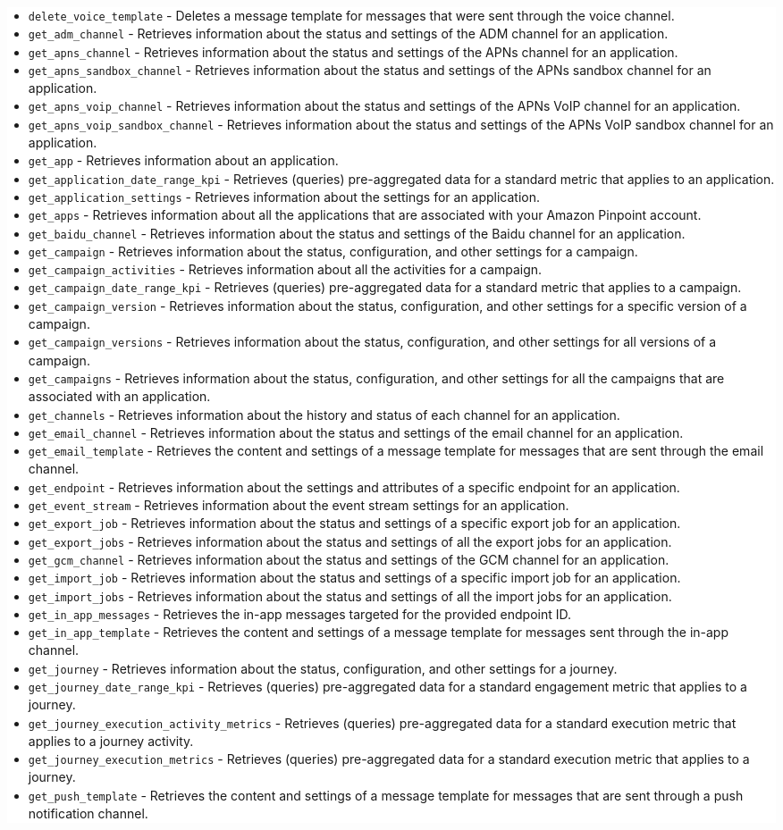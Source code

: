 * `delete_voice_template` - Deletes a message template for messages that were sent through the voice channel.
* `get_adm_channel` - Retrieves information about the status and settings of the ADM channel for an application.
* `get_apns_channel` - Retrieves information about the status and settings of the APNs channel for an application.
* `get_apns_sandbox_channel` - Retrieves information about the status and settings of the APNs sandbox channel for an application.
* `get_apns_voip_channel` - Retrieves information about the status and settings of the APNs VoIP channel for an application.
* `get_apns_voip_sandbox_channel` - Retrieves information about the status and settings of the APNs VoIP sandbox channel for an application.
* `get_app` - Retrieves information about an application.
* `get_application_date_range_kpi` - Retrieves (queries) pre-aggregated data for a standard metric that applies to an application.
* `get_application_settings` - Retrieves information about the settings for an application.
* `get_apps` - Retrieves information about all the applications that are associated with your Amazon Pinpoint account.
* `get_baidu_channel` - Retrieves information about the status and settings of the Baidu channel for an application.
* `get_campaign` - Retrieves information about the status, configuration, and other settings for a campaign.
* `get_campaign_activities` - Retrieves information about all the activities for a campaign.
* `get_campaign_date_range_kpi` - Retrieves (queries) pre-aggregated data for a standard metric that applies to a campaign.
* `get_campaign_version` - Retrieves information about the status, configuration, and other settings for a specific version of a campaign.
* `get_campaign_versions` - Retrieves information about the status, configuration, and other settings for all versions of a campaign.
* `get_campaigns` - Retrieves information about the status, configuration, and other settings for all the campaigns that are associated with an application.
* `get_channels` - Retrieves information about the history and status of each channel for an application.
* `get_email_channel` - Retrieves information about the status and settings of the email channel for an application.
* `get_email_template` - Retrieves the content and settings of a message template for messages that are sent through the email channel.
* `get_endpoint` - Retrieves information about the settings and attributes of a specific endpoint for an application.
* `get_event_stream` - Retrieves information about the event stream settings for an application.
* `get_export_job` - Retrieves information about the status and settings of a specific export job for an application.
* `get_export_jobs` - Retrieves information about the status and settings of all the export jobs for an application.
* `get_gcm_channel` - Retrieves information about the status and settings of the GCM channel for an application.
* `get_import_job` - Retrieves information about the status and settings of a specific import job for an application.
* `get_import_jobs` - Retrieves information about the status and settings of all the import jobs for an application.
* `get_in_app_messages` - Retrieves the in-app messages targeted for the provided endpoint ID.
* `get_in_app_template` - Retrieves the content and settings of a message template for messages sent through the in-app channel.
* `get_journey` - Retrieves information about the status, configuration, and other settings for a journey.
* `get_journey_date_range_kpi` - Retrieves (queries) pre-aggregated data for a standard engagement metric that applies to a journey.
* `get_journey_execution_activity_metrics` - Retrieves (queries) pre-aggregated data for a standard execution metric that applies to a journey activity.
* `get_journey_execution_metrics` - Retrieves (queries) pre-aggregated data for a standard execution metric that applies to a journey.
* `get_push_template` - Retrieves the content and settings of a message template for messages that are sent through a push notification channel.